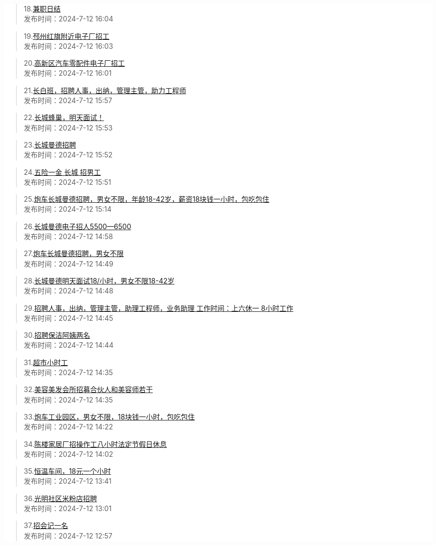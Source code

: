 >18.[兼职日结](https://www.pzzc.net/forum.php?mod=viewthread&tid=10437578)<br>
>发布时间：2024-7-12 16:04

>19.[邳州红旗附近电子厂招工](https://www.pzzc.net/forum.php?mod=viewthread&tid=10437577)<br>
>发布时间：2024-7-12 16:03

>20.[高新区汽车零配件电子厂招工](https://www.pzzc.net/forum.php?mod=viewthread&tid=10437575)<br>
>发布时间：2024-7-12 16:01

>21.[长白班，招聘人事，出纳，管理主管，助力工程师](https://www.pzzc.net/forum.php?mod=viewthread&tid=10437569)<br>
>发布时间：2024-7-12 15:57

>22.[长城蜂巢，明天面试！](https://www.pzzc.net/forum.php?mod=viewthread&tid=10437565)<br>
>发布时间：2024-7-12 15:53

>23.[长城曼德招聘](https://www.pzzc.net/forum.php?mod=viewthread&tid=10437564)<br>
>发布时间：2024-7-12 15:52

>24.[五险一金  长城 招男工](https://www.pzzc.net/forum.php?mod=viewthread&tid=10437563)<br>
>发布时间：2024-7-12 15:51

>25.[炮车长城曼德招聘，男女不限，年龄18-42岁，薪资18块钱一小时，包吃包住](https://www.pzzc.net/forum.php?mod=viewthread&tid=10437557)<br>
>发布时间：2024-7-12 15:14

>26.[长城曼德电子招人5500—6500](https://www.pzzc.net/forum.php?mod=viewthread&tid=10437555)<br>
>发布时间：2024-7-12 14:58

>27.[炮车长城曼德招聘，男女不限](https://www.pzzc.net/forum.php?mod=viewthread&tid=10437550)<br>
>发布时间：2024-7-12 14:49

>28.[长城曼德明天面试18/小时，男女不限18-42岁](https://www.pzzc.net/forum.php?mod=viewthread&tid=10437549)<br>
>发布时间：2024-7-12 14:48

>29.[招聘人事，出纳，管理主管，助理工程师，业务助理
 工作时间：上六休一 8小时工作](https://www.pzzc.net/forum.php?mod=viewthread&tid=10437547)<br>
>发布时间：2024-7-12 14:45

>30.[招聘保洁阿姨两名](https://www.pzzc.net/forum.php?mod=viewthread&tid=10437546)<br>
>发布时间：2024-7-12 14:44

>31.[超市小时工](https://www.pzzc.net/forum.php?mod=viewthread&tid=10437540)<br>
>发布时间：2024-7-12 14:35

>32.[美容美发会所招募合伙人和美容师若干](https://www.pzzc.net/forum.php?mod=viewthread&tid=10437541)<br>
>发布时间：2024-7-12 14:35

>33.[炮车工业园区，男女不限，18块钱一小时，包吃包住](https://www.pzzc.net/forum.php?mod=viewthread&tid=10437537)<br>
>发布时间：2024-7-12 14:22

>34.[陈楼家居厂招操作工八小时法定节假日休息](https://www.pzzc.net/forum.php?mod=viewthread&tid=10437533)<br>
>发布时间：2024-7-12 14:02

>35.[恒温车间，18元一个小时](https://www.pzzc.net/forum.php?mod=viewthread&tid=10437532)<br>
>发布时间：2024-7-12 13:41

>36.[光明社区米粉店招聘](https://www.pzzc.net/forum.php?mod=viewthread&tid=10437520)<br>
>发布时间：2024-7-12 13:01

>37.[招会记一名](https://www.pzzc.net/forum.php?mod=viewthread&tid=10437519)<br>
>发布时间：2024-7-12 12:57
